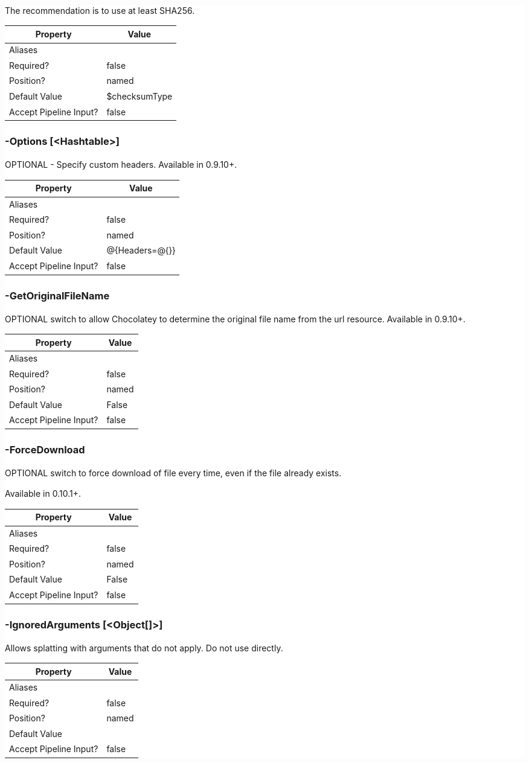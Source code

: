 The recommendation is to use at least SHA256.

Property               | Value
---------------------- | -------------
Aliases                |
Required?              | false
Position?              | named
Default Value          | $checksumType
Accept Pipeline Input? | false

###  -Options [&lt;Hashtable&gt;]
OPTIONAL - Specify custom headers. Available in 0.9.10+.

Property               | Value
---------------------- | --------------
Aliases                |
Required?              | false
Position?              | named
Default Value          | @{Headers=@{}}
Accept Pipeline Input? | false

###  -GetOriginalFileName
OPTIONAL switch to allow Chocolatey to determine the original file name
from the url resource. Available in 0.9.10+.

Property               | Value
---------------------- | -----
Aliases                |
Required?              | false
Position?              | named
Default Value          | False
Accept Pipeline Input? | false

###  -ForceDownload
OPTIONAL switch to force download of file every time, even if the file
already exists.

Available in 0.10.1+.

Property               | Value
---------------------- | -----
Aliases                |
Required?              | false
Position?              | named
Default Value          | False
Accept Pipeline Input? | false

###  -IgnoredArguments [&lt;Object[]&gt;]
Allows splatting with arguments that do not apply. Do not use directly.

Property               | Value
---------------------- | -----
Aliases                |
Required?              | false
Position?              | named
Default Value          |
Accept Pipeline Input? | false
